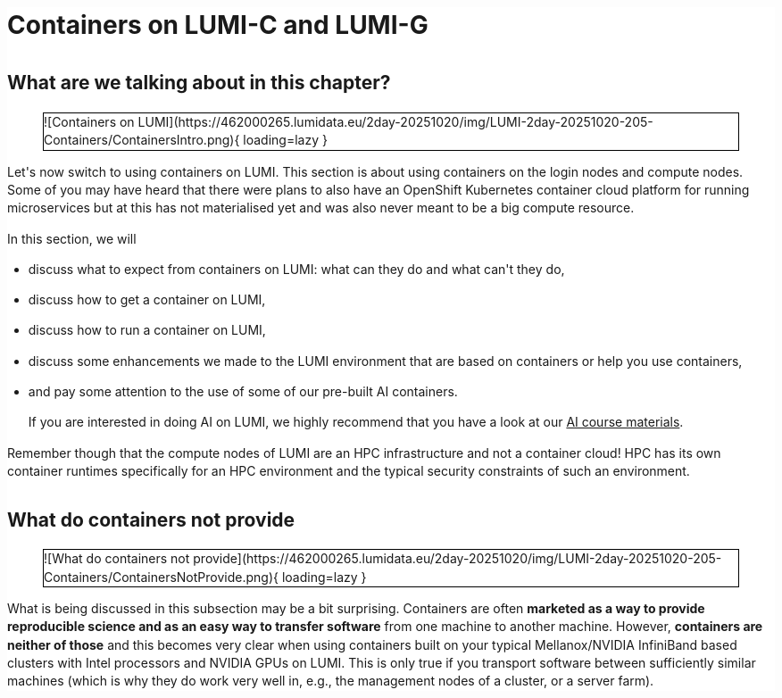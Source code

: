 # Containers on LUMI-C and LUMI-G

## What are we talking about in this chapter?

<figure markdown style="border: 1px solid #000">
  ![Containers on LUMI](https://462000265.lumidata.eu/2day-20251020/img/LUMI-2day-20251020-205-Containers/ContainersIntro.png){ loading=lazy }
</figure>

Let's now switch to using containers on LUMI. 
This section is about using containers on the login nodes and compute nodes. 
Some of you may have heard that there were plans to also have an OpenShift Kubernetes container cloud
platform for running microservices but at this has not materialised yet and was also 
never meant to be a big compute resource.

In this section, we will 

-   discuss what to expect from containers on LUMI: what can they do and what can't they do,

-   discuss how to get a container on LUMI,

-   discuss how to run a container on LUMI,

-   discuss some enhancements we made to the LUMI environment that are based on containers or help
    you use containers,

-   and pay some attention to the use of some of our pre-built AI containers.

    If you are interested in doing AI on LUMI, we highly recommend that you have a look at our
    [AI course materials](https://lumi-supercomputer.github.io/AI-latest/).

Remember though that the compute nodes of LUMI are an HPC infrastructure and not a container cloud!
HPC has its own container runtimes specifically for an HPC environment and the typical security
constraints of such an environment.


## What do containers not provide

<figure markdown style="border: 1px solid #000">
  ![What do containers not provide](https://462000265.lumidata.eu/2day-20251020/img/LUMI-2day-20251020-205-Containers/ContainersNotProvide.png){ loading=lazy }
</figure>

What is being discussed in this subsection may be a bit surprising.
Containers are often **marketed as a way to provide reproducible science and as an easy way to transfer
software** from one machine to another machine. However, **containers are neither of those** and this becomes 
very clear when using containers built on your typical Mellanox/NVIDIA InfiniBand based clusters with
Intel processors and NVIDIA GPUs on LUMI. This is only true if you transport software between 
sufficiently similar machines (which is why they do work very well in, e.g., the management nodes
of a cluster, or a server farm).

